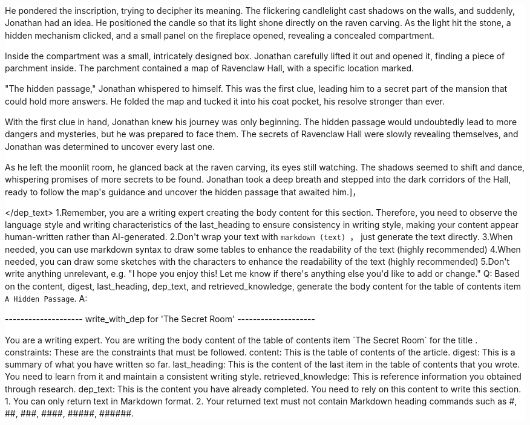 He pondered the inscription, trying to decipher its meaning. The flickering candlelight cast shadows on the walls, and suddenly, Jonathan had an idea. He positioned the candle so that its light shone directly on the raven carving. As the light hit the stone, a hidden mechanism clicked, and a small panel on the fireplace opened, revealing a concealed compartment.

Inside the compartment was a small, intricately designed box. Jonathan carefully lifted it out and opened it, finding a piece of parchment inside. The parchment contained a map of Ravenclaw Hall, with a specific location marked. 

"The hidden passage," Jonathan whispered to himself. This was the first clue, leading him to a secret part of the mansion that could hold more answers. He folded the map and tucked it into his coat pocket, his resolve stronger than ever.

With the first clue in hand, Jonathan knew his journey was only beginning. The hidden passage would undoubtedly lead to more dangers and mysteries, but he was prepared to face them. The secrets of Ravenclaw Hall were slowly revealing themselves, and Jonathan was determined to uncover every last one.

As he left the moonlit room, he glanced back at the raven carving, its eyes still watching. The shadows seemed to shift and dance, whispering promises of more secrets to be found. Jonathan took a deep breath and stepped into the dark corridors of the Hall, ready to follow the map's guidance and uncover the hidden passage that awaited him.]，


</dep_text>
<attention>
1.Remember, you are a writing expert creating the body content for this section.
Therefore, you need to observe the language style and writing characteristics of the last_heading to ensure consistency in writing style, making your content appear human-written rather than AI-generated.
2.Don't wrap your text with ```markdown (text) ```， just generate the text directly.
3.When needed, you can use markdown syntax to draw some tables to enhance the readability of the text (highly recommended)
4.When needed, you can draw some sketches with the characters to enhance the readability of the text (highly recommended)
5.Don't write anything unrelevant, e.g. "I hope you enjoy this! Let me know if there's anything else you'd like to add or change."
</attention>
<task>
Q: Based on the content, digest, last_heading, dep_text, and retrieved_knowledge, generate the body content for the table of contents item `A Hidden Passage`.
A: 

-------------------- write_with_dep for 'The Secret Room' --------------------

<role>
You are a writing expert.
</role>
<rule>
You are writing the body content of the table of contents item `The Secret Room` for the title <The Secret of Ravenclaw Hall>.
constraints: These are the constraints that must be followed.
content: This is the table of contents of the article.
digest: This is a summary of what you have written so far.
last_heading: This is the content of the last item in the table of contents that you wrote. You need to learn from it and maintain a consistent writing style.
retrieved_knowledge: This is reference information you obtained through research.
dep_text: This is the content you have already completed. You need to rely on this content to write this section.
</rule>
<constraints>
1. You can only return text in Markdown format.
2. Your returned text must not contain Markdown heading commands such as #, ##, ###, ####, #####, ######.
</constraints>
<content>